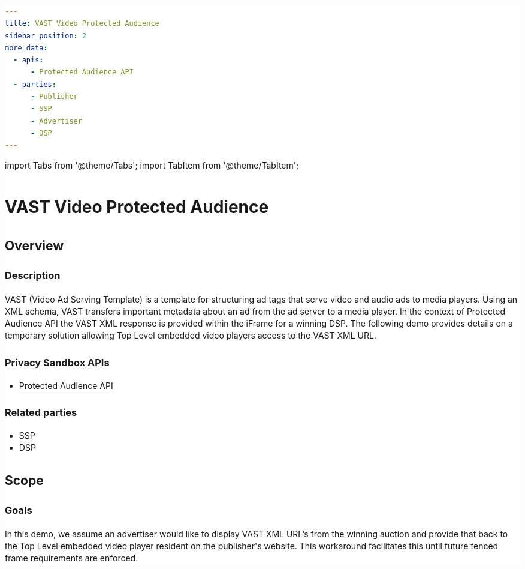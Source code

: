 ```yaml
---
title: VAST Video Protected Audience
sidebar_position: 2
more_data:
  - apis:
      - Protected Audience API
  - parties:
      - Publisher
      - SSP
      - Advertiser
      - DSP
---
```


import Tabs from '@theme/Tabs'; import TabItem from '@theme/TabItem';

# VAST Video Protected Audience

<Tabs>
<TabItem value="overview" label="Overview" default>

## Overview

### Description

VAST (Video Ad Serving Template) is a template for structuring ad tags that serve video and audio ads to media players. Using an XML schema, VAST
transfers important metadata about an ad from the ad server to a media player. In the context of Protected Audience API the VAST XML response is
provided within the iFrame for a winning DSP. The following demo provides details on a temporary solution allowing Top Level embedded video players
access to the VAST XML URL.

### Privacy Sandbox APIs

- [Protected Audience API](https://developer.chrome.com/docs/privacy-sandbox/protected-audience/)

### Related parties

- SSP
- DSP

</TabItem>
<TabItem value="scope" label="Scope">

## Scope

### Goals

In this demo, we assume an advertiser would like to display VAST XML URL’s from the winning auction and provide that back to the Top Level embedded
video player resident on the publisher's website. This workaround facilitates this until future fenced frame requirements are enforced.
